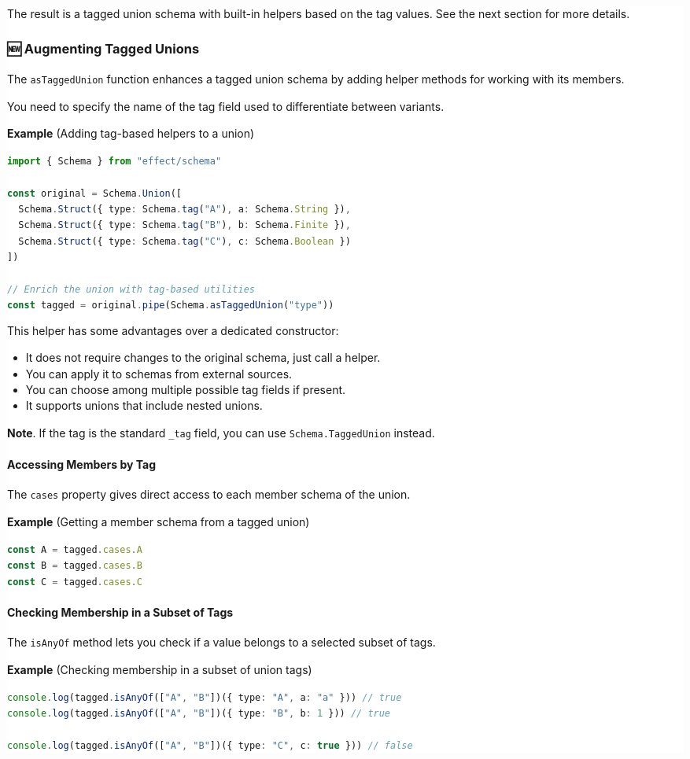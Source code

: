 The result is a tagged union schema with built-in helpers based on the tag values. See the next section for more details.

### 🆕 Augmenting Tagged Unions

The `asTaggedUnion` function enhances a tagged union schema by adding helper methods for working with its members.

You need to specify the name of the tag field used to differentiate between variants.

**Example** (Adding tag-based helpers to a union)

```ts
import { Schema } from "effect/schema"

const original = Schema.Union([
  Schema.Struct({ type: Schema.tag("A"), a: Schema.String }),
  Schema.Struct({ type: Schema.tag("B"), b: Schema.Finite }),
  Schema.Struct({ type: Schema.tag("C"), c: Schema.Boolean })
])

// Enrich the union with tag-based utilities
const tagged = original.pipe(Schema.asTaggedUnion("type"))
```

This helper has some advantages over a dedicated constructor:

- It does not require changes to the original schema, just call a helper.
- You can apply it to schemas from external sources.
- You can choose among multiple possible tag fields if present.
- It supports unions that include nested unions.

**Note**. If the tag is the standard `_tag` field, you can use `Schema.TaggedUnion` instead.

#### Accessing Members by Tag

The `cases` property gives direct access to each member schema of the union.

**Example** (Getting a member schema from a tagged union)

```ts
const A = tagged.cases.A
const B = tagged.cases.B
const C = tagged.cases.C
```

#### Checking Membership in a Subset of Tags

The `isAnyOf` method lets you check if a value belongs to a selected subset of tags.

**Example** (Checking membership in a subset of union tags)

```ts
console.log(tagged.isAnyOf(["A", "B"])({ type: "A", a: "a" })) // true
console.log(tagged.isAnyOf(["A", "B"])({ type: "B", b: 1 })) // true

console.log(tagged.isAnyOf(["A", "B"])({ type: "C", c: true })) // false
```
